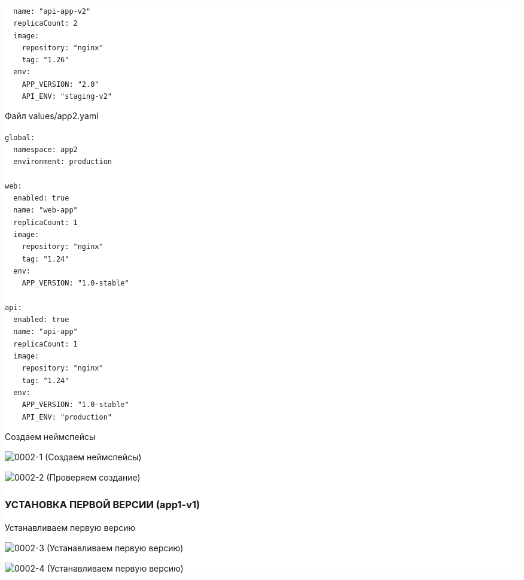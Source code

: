 ```
  name: "api-app-v2"
  replicaCount: 2
  image:
    repository: "nginx"
    tag: "1.26"
  env:
    APP_VERSION: "2.0"
    API_ENV: "staging-v2"
```


Файл values/app2.yaml
```
global:
  namespace: app2
  environment: production

web:
  enabled: true
  name: "web-app"
  replicaCount: 1
  image:
    repository: "nginx"
    tag: "1.24"
  env:
    APP_VERSION: "1.0-stable"

api:
  enabled: true
  name: "api-app"
  replicaCount: 1
  image:
    repository: "nginx"
    tag: "1.24"
  env:
    APP_VERSION: "1.0-stable"
    API_ENV: "production"
```

Создаем неймспейсы

![0002-1 (Создаем неймспейсы)](https://github.com/user-attachments/assets/8369e2ca-3996-4d0a-8c35-bf65476fb983)

![0002-2 (Проверяем создание)](https://github.com/user-attachments/assets/cf4d38c5-ce0d-4509-9178-d1bcfb62775d)

### УСТАНОВКА ПЕРВОЙ ВЕРСИИ (app1-v1)
Устанавливаем первую версию

![0002-3 (Устанавливаем первую версию)](https://github.com/user-attachments/assets/1172d4ab-4020-4f9c-8066-205dcc02392d)

![0002-4 (Устанавливаем первую версию)](https://github.com/user-attachments/assets/e1dd4121-06aa-49fd-9479-6ef0e74a9090)
